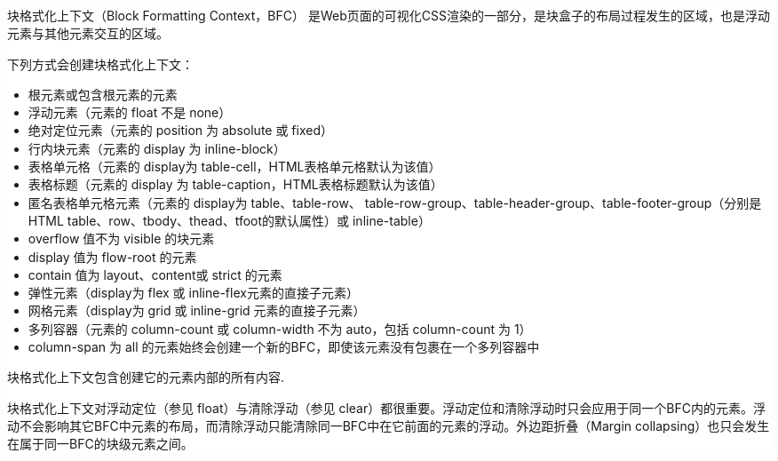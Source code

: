 块格式化上下文（Block Formatting Context，BFC） 是Web页面的可视化CSS渲染的一部分，是块盒子的布局过程发生的区域，也是浮动元素与其他元素交互的区域。

下列方式会创建块格式化上下文：

- 根元素或包含根元素的元素
- 浮动元素（元素的 float 不是 none）
- 绝对定位元素（元素的 position 为 absolute 或 fixed）
- 行内块元素（元素的 display 为 inline-block）
- 表格单元格（元素的 display为 table-cell，HTML表格单元格默认为该值）
- 表格标题（元素的 display 为 table-caption，HTML表格标题默认为该值）
- 匿名表格单元格元素（元素的 display为 table、table-row、 table-row-group、table-header-group、table-footer-group（分别是HTML table、row、tbody、thead、tfoot的默认属性）或 inline-table）
- overflow 值不为 visible 的块元素
- display 值为 flow-root 的元素
- contain 值为 layout、content或 strict 的元素
- 弹性元素（display为 flex 或 inline-flex元素的直接子元素）
- 网格元素（display为 grid 或 inline-grid 元素的直接子元素）
- 多列容器（元素的 column-count 或 column-width 不为 auto，包括 column-count 为 1）
- column-span 为 all 的元素始终会创建一个新的BFC，即使该元素没有包裹在一个多列容器中

块格式化上下文包含创建它的元素内部的所有内容.

块格式化上下文对浮动定位（参见 float）与清除浮动（参见 clear）都很重要。浮动定位和清除浮动时只会应用于同一个BFC内的元素。浮动不会影响其它BFC中元素的布局，而清除浮动只能清除同一BFC中在它前面的元素的浮动。外边距折叠（Margin collapsing）也只会发生在属于同一BFC的块级元素之间。
